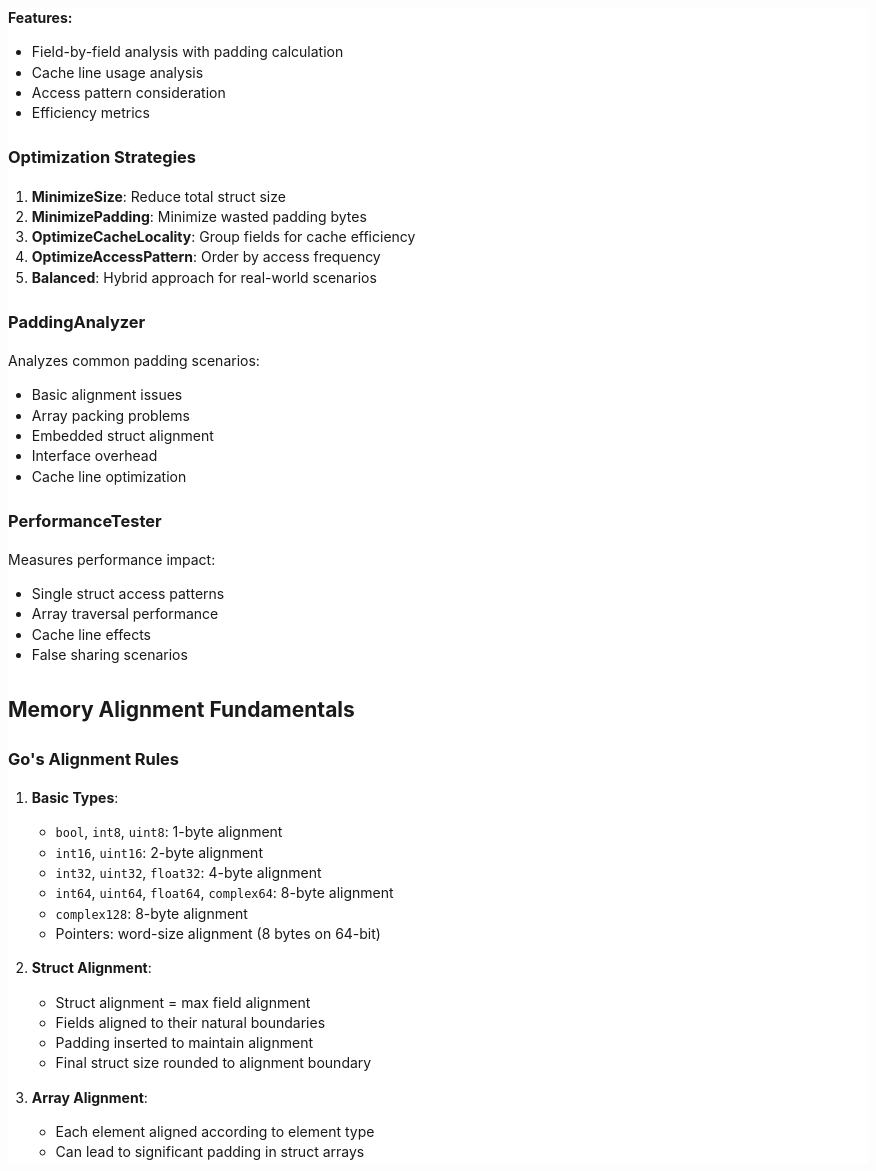 **Features:**
- Field-by-field analysis with padding calculation
- Cache line usage analysis
- Access pattern consideration
- Efficiency metrics

### Optimization Strategies

1. **MinimizeSize**: Reduce total struct size
2. **MinimizePadding**: Minimize wasted padding bytes
3. **OptimizeCacheLocality**: Group fields for cache efficiency
4. **OptimizeAccessPattern**: Order by access frequency
5. **Balanced**: Hybrid approach for real-world scenarios

### PaddingAnalyzer

Analyzes common padding scenarios:
- Basic alignment issues
- Array packing problems
- Embedded struct alignment
- Interface overhead
- Cache line optimization

### PerformanceTester

Measures performance impact:
- Single struct access patterns
- Array traversal performance
- Cache line effects
- False sharing scenarios

## Memory Alignment Fundamentals

### Go's Alignment Rules

1. **Basic Types**:
   - `bool`, `int8`, `uint8`: 1-byte alignment
   - `int16`, `uint16`: 2-byte alignment
   - `int32`, `uint32`, `float32`: 4-byte alignment
   - `int64`, `uint64`, `float64`, `complex64`: 8-byte alignment
   - `complex128`: 8-byte alignment
   - Pointers: word-size alignment (8 bytes on 64-bit)

2. **Struct Alignment**:
   - Struct alignment = max field alignment
   - Fields aligned to their natural boundaries
   - Padding inserted to maintain alignment
   - Final struct size rounded to alignment boundary

3. **Array Alignment**:
   - Each element aligned according to element type
   - Can lead to significant padding in struct arrays

